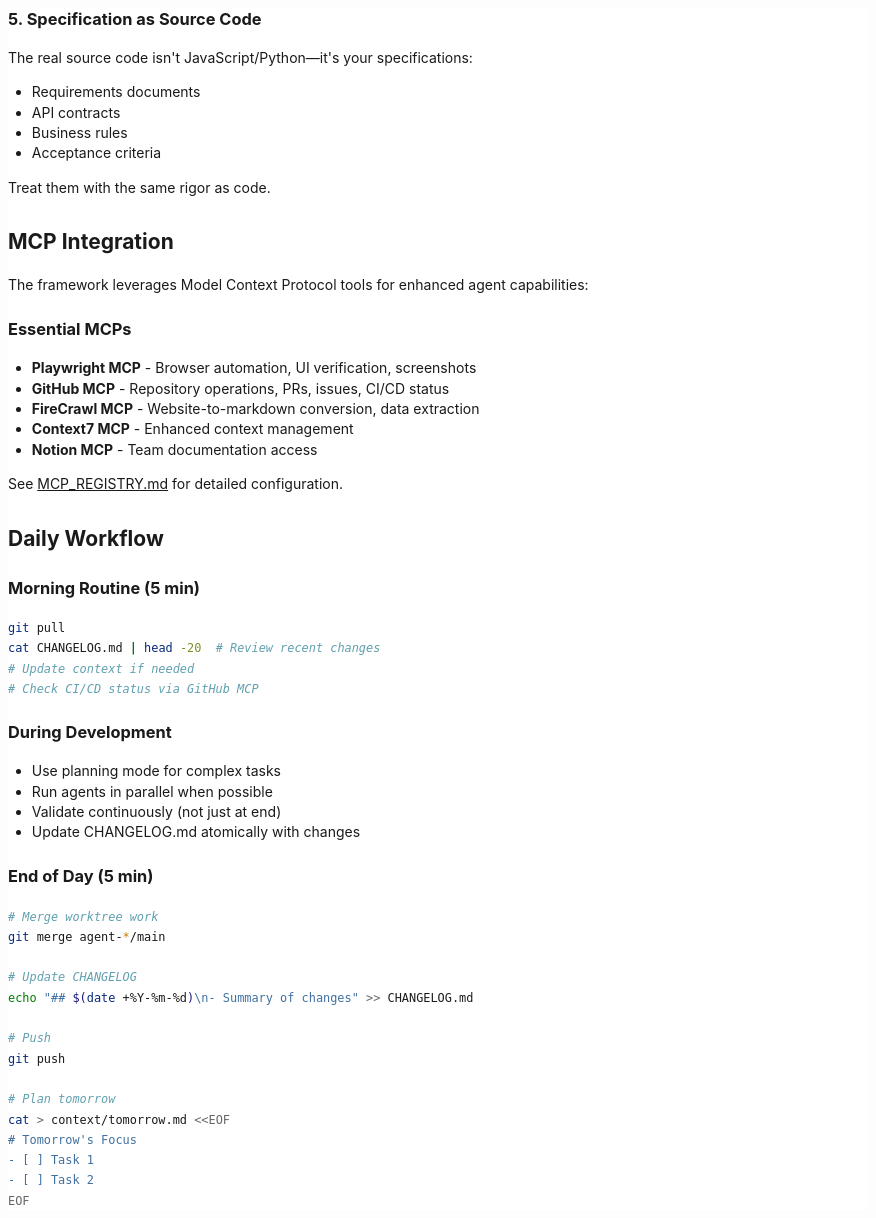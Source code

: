 ### 5. Specification as Source Code

The real source code isn't JavaScript/Python—it's your specifications:
- Requirements documents
- API contracts
- Business rules
- Acceptance criteria

Treat them with the same rigor as code.

## MCP Integration

The framework leverages Model Context Protocol tools for enhanced agent capabilities:

### Essential MCPs

- **Playwright MCP** - Browser automation, UI verification, screenshots
- **GitHub MCP** - Repository operations, PRs, issues, CI/CD status
- **FireCrawl MCP** - Website-to-markdown conversion, data extraction
- **Context7 MCP** - Enhanced context management
- **Notion MCP** - Team documentation access

See [MCP_REGISTRY.md](./MCP_REGISTRY.md) for detailed configuration.

## Daily Workflow

### Morning Routine (5 min)
```bash
git pull
cat CHANGELOG.md | head -20  # Review recent changes
# Update context if needed
# Check CI/CD status via GitHub MCP
```

### During Development
- Use planning mode for complex tasks
- Run agents in parallel when possible
- Validate continuously (not just at end)
- Update CHANGELOG.md atomically with changes

### End of Day (5 min)
```bash
# Merge worktree work
git merge agent-*/main

# Update CHANGELOG
echo "## $(date +%Y-%m-%d)\n- Summary of changes" >> CHANGELOG.md

# Push
git push

# Plan tomorrow
cat > context/tomorrow.md <<EOF
# Tomorrow's Focus
- [ ] Task 1
- [ ] Task 2
EOF
```
